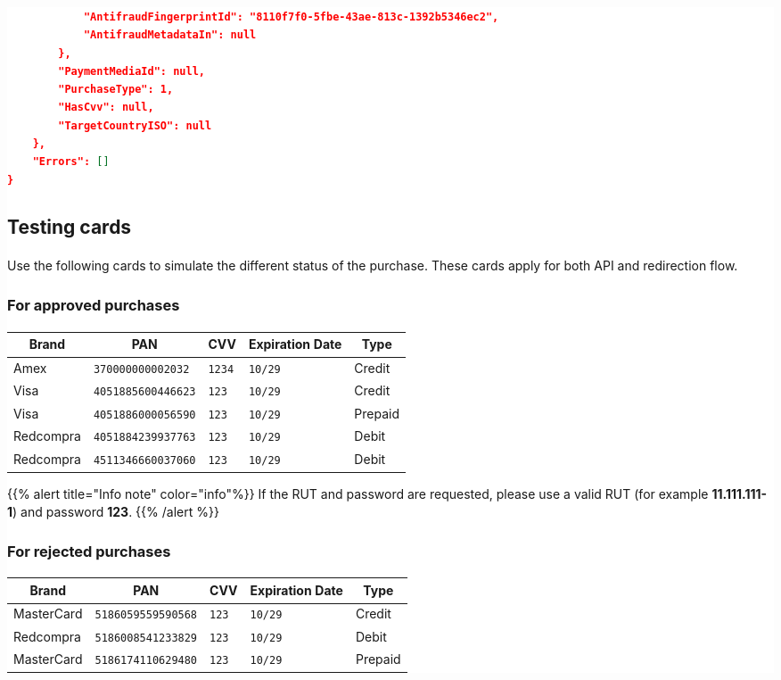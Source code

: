 ```json
            "AntifraudFingerprintId": "8110f7f0-5fbe-43ae-813c-1392b5346ec2",
            "AntifraudMetadataIn": null
        },
        "PaymentMediaId": null,
        "PurchaseType": 1,
        "HasCvv": null,
        "TargetCountryISO": null
    },
    "Errors": []
}
```

## Testing cards
Use the following cards to simulate the different status of the purchase. These cards apply for both API and redirection flow.

### For approved purchases

| Brand | PAN | CVV | Expiration Date | Type |
|---|---|---|---|---|
| Amex | `370000000002032` | `1234` | `10/29` | Credit |
| Visa | `4051885600446623` | `123` | `10/29` | Credit |
| Visa | `4051886000056590` | `123` | `10/29` | Prepaid |
| Redcompra | `4051884239937763` | `123` | `10/29` | Debit |
| Redcompra | `4511346660037060` | `123` | `10/29` | Debit |

{{% alert title="Info note" color="info"%}}
If the RUT and password are requested, please use a valid RUT (for example **11.111.111-1**) and password **123**.
{{% /alert %}}

### For rejected purchases

| Brand | PAN | CVV | Expiration Date | Type |
|---|---|---|---|---|
| MasterCard | `5186059559590568` | `123` | `10/29` | Credit |
| Redcompra | `5186008541233829` | `123` | `10/29` | Debit |
| MasterCard | `5186174110629480` | `123` | `10/29` | Prepaid |
